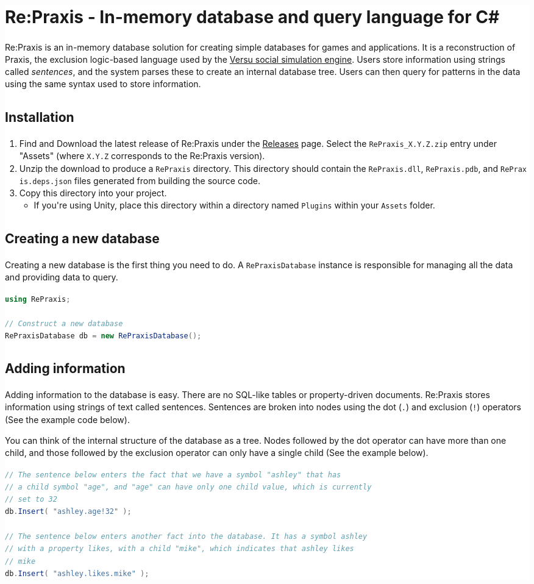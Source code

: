 # Re:Praxis - In-memory database and query language for C\#

Re:Praxis is an in-memory database solution for creating simple databases for games and applications. It is a reconstruction of Praxis, the exclusion logic-based language used by the [Versu social simulation engine](https://versu.com/). Users store information using strings called *sentences*, and the system parses these to create an internal database tree. Users can then query for patterns in the data using the same syntax used to store information.

## Installation

1. Find and Download the latest release of Re:Praxis under the [Releases](https://github.com/ShiJbey/RePraxis/releases) page. Select the `RePraxis_X.Y.Z.zip` entry under "Assets" (where `X.Y.Z` corresponds to the Re:Praxis version).
2. Unzip the download to produce a `RePraxis` directory. This directory should contain the `RePraxis.dll`, `RePraxis.pdb`, and `RePraxis.deps.json` files generated from building the source code.
3. Copy this directory into your project.
   - If you're using Unity, place this directory within a directory named `Plugins` within your `Assets` folder.

## Creating a new database

Creating a new database is the first thing you need to do. A `RePraxisDatabase` instance is responsible for managing all the data and providing data to query.

```csharp
using RePraxis;

// Construct a new database
RePraxisDatabase db = new RePraxisDatabase();
```

## Adding information

Adding information to the database is easy. There are no SQL-like tables or property-driven documents. Re:Praxis stores information using strings of text called sentences. Sentences are broken into nodes using the dot (`.`) and exclusion (`!`) operators (See the example code below).

You can think of the internal structure of the database as a tree. Nodes followed by the dot operator can have more than one child, and those followed by the exclusion operator can only have a single child (See the example below).

```csharp
// The sentence below enters the fact that we have a symbol "ashley" that has
// a child symbol "age", and "age" can have only one child value, which is currently
// set to 32
db.Insert( "ashley.age!32" );

// The sentence below enters another fact into the database. It has a symbol ashley
// with a property likes, with a child "mike", which indicates that ashley likes
// mike
db.Insert( "ashley.likes.mike" );
```
